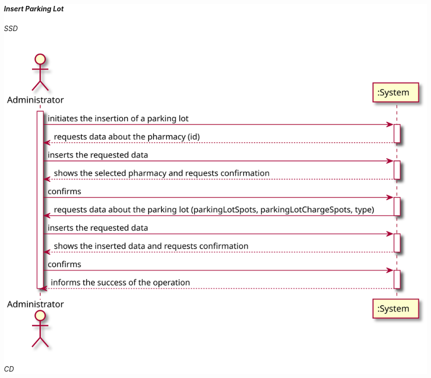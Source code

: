 
***Insert Parking Lot***

###### SSD
![SSD](Docs/AUCKL3-116-InsertParkingLot/InsertParkingLot_SSD.svg)
###### CD